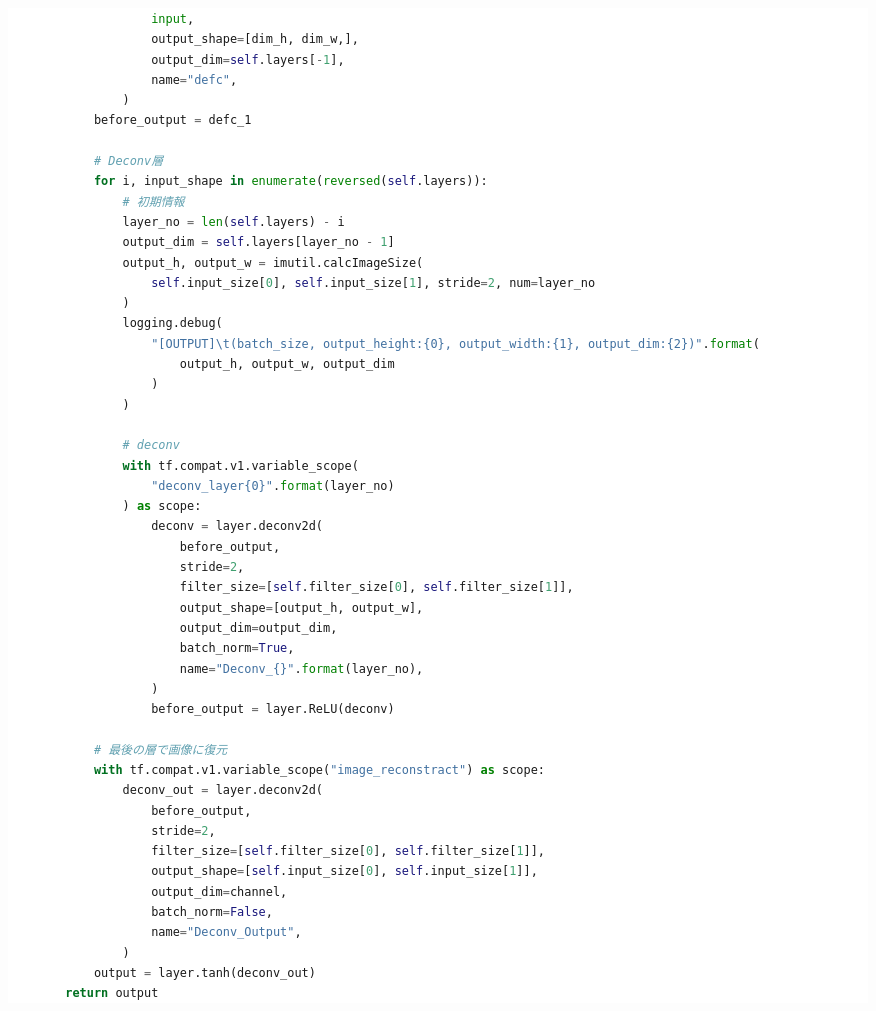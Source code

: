 ```python:models/gan.py
                    input,
                    output_shape=[dim_h, dim_w,],
                    output_dim=self.layers[-1],
                    name="defc",
                )
            before_output = defc_1

            # Deconv層
            for i, input_shape in enumerate(reversed(self.layers)):
                # 初期情報
                layer_no = len(self.layers) - i
                output_dim = self.layers[layer_no - 1]
                output_h, output_w = imutil.calcImageSize(
                    self.input_size[0], self.input_size[1], stride=2, num=layer_no
                )
                logging.debug(
                    "[OUTPUT]\t(batch_size, output_height:{0}, output_width:{1}, output_dim:{2})".format(
                        output_h, output_w, output_dim
                    )
                )

                # deconv
                with tf.compat.v1.variable_scope(
                    "deconv_layer{0}".format(layer_no)
                ) as scope:
                    deconv = layer.deconv2d(
                        before_output,
                        stride=2,
                        filter_size=[self.filter_size[0], self.filter_size[1]],
                        output_shape=[output_h, output_w],
                        output_dim=output_dim,
                        batch_norm=True,
                        name="Deconv_{}".format(layer_no),
                    )
                    before_output = layer.ReLU(deconv)

            # 最後の層で画像に復元
            with tf.compat.v1.variable_scope("image_reconstract") as scope:
                deconv_out = layer.deconv2d(
                    before_output,
                    stride=2,
                    filter_size=[self.filter_size[0], self.filter_size[1]],
                    output_shape=[self.input_size[0], self.input_size[1]],
                    output_dim=channel,
                    batch_norm=False,
                    name="Deconv_Output",
                )
            output = layer.tanh(deconv_out)
        return output
```
